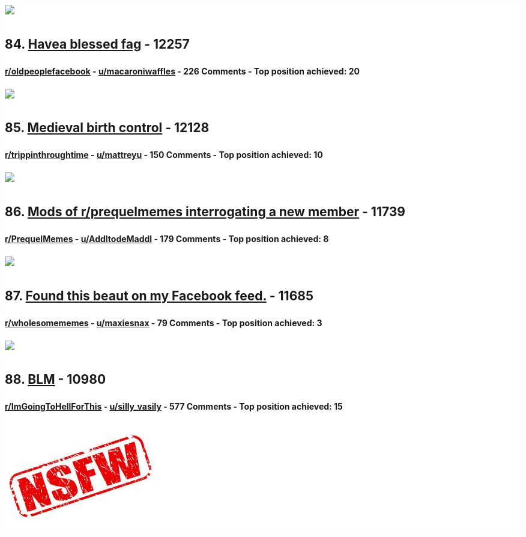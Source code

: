 <a href="http://www.theverge.com/2017/4/21/15377004/google-play-music-samsung-galaxy-s8-exclusive-features"><img src="https://b.thumbs.redditmedia.com/ktKzIughV5rxM7az2BUGkhz46xlNv_XopEGH2h_C7eE.jpg"></img></a>

## 84. [Havea blessed fag](http://reddit.com/r/oldpeoplefacebook/comments/66pj9i/havea_blessed_fag/) - 12257
#### [r/oldpeoplefacebook](http://reddit.com/r/oldpeoplefacebook) - [u/macaroniwaffles](http://reddit.com/u/macaroniwaffles) - 226 Comments - Top position achieved: 20

<a href="https://i.redd.it/hnps903s2xsy.jpg"><img src="https://b.thumbs.redditmedia.com/OHtFWNIhUIQYs8AM808ZhrkNOcAKF10GrXtrc_3t8pc.jpg"></img></a>

## 85. [Medieval birth control](http://reddit.com/r/trippinthroughtime/comments/66owk8/medieval_birth_control/) - 12128
#### [r/trippinthroughtime](http://reddit.com/r/trippinthroughtime) - [u/mattreyu](http://reddit.com/u/mattreyu) - 150 Comments - Top position achieved: 10

<a href="http://imgur.com/PD9WU3F"><img src="https://b.thumbs.redditmedia.com/FwCkk6O717i3HERMpAmOMx0JzFYFTZ2A75FQzdLs0ho.jpg"></img></a>

## 86. [Mods of r/prequelmemes interrogating a new member](http://reddit.com/r/PrequelMemes/comments/66o6kd/mods_of_rprequelmemes_interrogating_a_new_member/) - 11739
#### [r/PrequelMemes](http://reddit.com/r/PrequelMemes) - [u/AddltodeMaddl](http://reddit.com/u/AddltodeMaddl) - 179 Comments - Top position achieved: 8

<a href="https://i.redd.it/c2kfiym2nvsy.jpg"><img src="https://a.thumbs.redditmedia.com/ULIwAxpDO8EIPUK30YWz9z5SdHG66lKe96t9K9nzvX4.jpg"></img></a>

## 87. [Found this beaut on my Facebook feed.](http://reddit.com/r/wholesomememes/comments/66sekh/found_this_beaut_on_my_facebook_feed/) - 11685
#### [r/wholesomememes](http://reddit.com/r/wholesomememes) - [u/maxiesnax](http://reddit.com/u/maxiesnax) - 79 Comments - Top position achieved: 3

<a href="https://imgur.com/qf6DIqK.jpg"><img src="https://a.thumbs.redditmedia.com/4xCV6ES8hX0ZbTpecuq0l6EUNSVXpOizJeSm0V9sGo0.jpg"></img></a>

## 88. [BLM](http://reddit.com/r/ImGoingToHellForThis/comments/66quw0/blm/) - 10980
#### [r/ImGoingToHellForThis](http://reddit.com/r/ImGoingToHellForThis) - [u/silly_vasily](http://reddit.com/u/silly_vasily) - 577 Comments - Top position achieved: 15

<a href="http://imgur.com/iSVXw5O"><img src="https://github.com/mgerb/top-of-reddit/raw/master/nsfw.jpg"></img></a>
